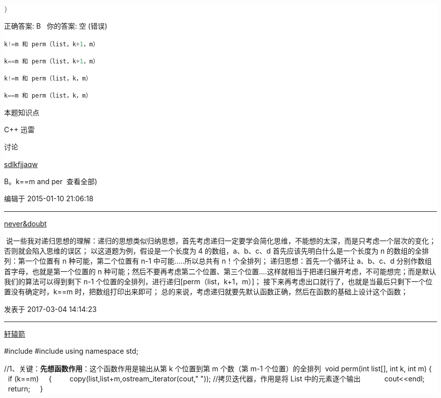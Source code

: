 ```cpp
}

```

正确答案: B   你的答案: 空 (错误)

```cpp
k!=m 和 perm（list，k+1，m）
```

```cpp
k==m 和 perm（list，k+1，m）
```

```cpp
k!=m 和 perm（list，k，m）
```

```cpp
k==m 和 perm（list，k，m）
```

本题知识点

C++ 迅雷

讨论

[sdlkfjjaqw](https://www.nowcoder.com/profile/598043)

B。k==m and per  查看全部)

编辑于 2015-01-10 21:06:18

* * *

[never&doubt](https://www.nowcoder.com/profile/3579635)

 说一些我对递归思想的理解：递归的思想类似归纳思想，首先考虑递归一定要学会简化思维，不能想的太深，而是只考虑一个层次的变化；否则就会陷入思维的误区；
以这道题为例，假设是一个长度为 4 的数组，a、b、c、d
首先应该先明白什么是一个长度为 n 的数组的全排列：第一个位置有 n 种可能，第二个位置有 n-1 中可能.....所以总共有 n！个全排列；
递归思想：首先一个循环让 a、b、c、d 分别作数组首字母，也就是第一个位置的 n 种可能；然后不要再考虑第二个位置、第三个位置....这样就相当于把递归展开考虑，不可能想完；而是默认我们的算法可以得到剩下 n-1 个位置的全排列，进行递归[perm（list，k+1，m）]；
接下来再考虑出口就行了，也就是当最后只剩下一个位置没有确定时，k==m 时，把数组打印出来即可；
总的来说，考虑递归就要先默认函数正确，然后在函数的基础上设计这个函数；

发表于 2017-03-04 14:14:23

* * *

[轩辕箭](https://www.nowcoder.com/profile/4191627)

#include <iostream>#include<iterator>
using namespace std;

//1、关键：**先想函数作用**：这个函数作用是输出从第 k 个位置到第 m 个数（第 m-1 个位置）的全排列 
void perm(int list[], int k, int m)
{
    if (k==m)
    {
        copy(list,list+m,ostream_iterator<int>(cout," ")); //拷贝迭代器，作用是将 List 中的元素逐个输出   
        cout<<endl;
        return;
    }
